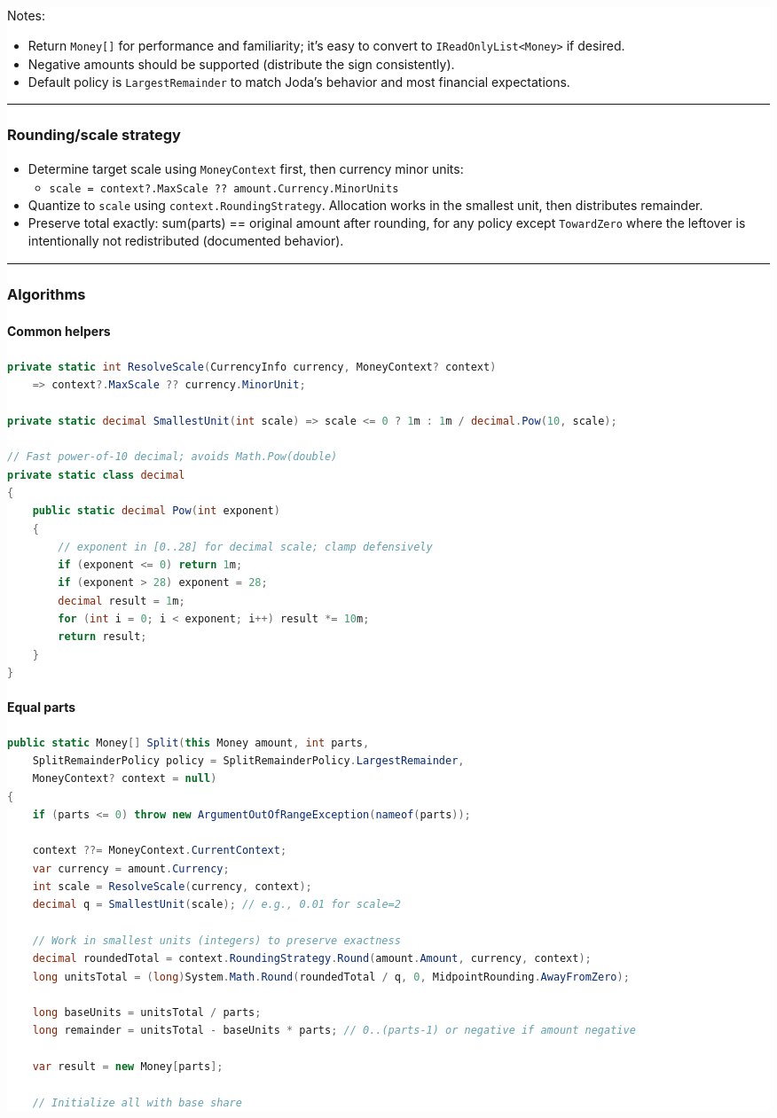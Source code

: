 Notes:
- Return `Money[]` for performance and familiarity; it’s easy to convert to `IReadOnlyList<Money>` if desired.
- Negative amounts should be supported (distribute the sign consistently).
- Default policy is `LargestRemainder` to match Joda’s behavior and most financial expectations.

---

### Rounding/scale strategy
- Determine target scale using `MoneyContext` first, then currency minor units:
  - `scale = context?.MaxScale ?? amount.Currency.MinorUnits`
- Quantize to `scale` using `context.RoundingStrategy`. Allocation works in the smallest unit, then distributes remainder.
- Preserve total exactly: sum(parts) == original amount after rounding, for any policy except `TowardZero` where the leftover is intentionally not redistributed (documented behavior).

---

### Algorithms
#### Common helpers
```csharp
private static int ResolveScale(CurrencyInfo currency, MoneyContext? context)
    => context?.MaxScale ?? currency.MinorUnit;

private static decimal SmallestUnit(int scale) => scale <= 0 ? 1m : 1m / decimal.Pow(10, scale);

// Fast power-of-10 decimal; avoids Math.Pow(double)
private static class decimal
{
    public static decimal Pow(int exponent)
    {
        // exponent in [0..28] for decimal scale; clamp defensively
        if (exponent <= 0) return 1m;
        if (exponent > 28) exponent = 28;
        decimal result = 1m;
        for (int i = 0; i < exponent; i++) result *= 10m;
        return result;
    }
}
```

#### Equal parts
```csharp
public static Money[] Split(this Money amount, int parts,
    SplitRemainderPolicy policy = SplitRemainderPolicy.LargestRemainder,
    MoneyContext? context = null)
{
    if (parts <= 0) throw new ArgumentOutOfRangeException(nameof(parts));

    context ??= MoneyContext.CurrentContext;
    var currency = amount.Currency;
    int scale = ResolveScale(currency, context);
    decimal q = SmallestUnit(scale); // e.g., 0.01 for scale=2

    // Work in smallest units (integers) to preserve exactness
    decimal roundedTotal = context.RoundingStrategy.Round(amount.Amount, currency, context);
    long unitsTotal = (long)System.Math.Round(roundedTotal / q, 0, MidpointRounding.AwayFromZero);

    long baseUnits = unitsTotal / parts;
    long remainder = unitsTotal - baseUnits * parts; // 0..(parts-1) or negative if amount negative

    var result = new Money[parts];

    // Initialize all with base share
```